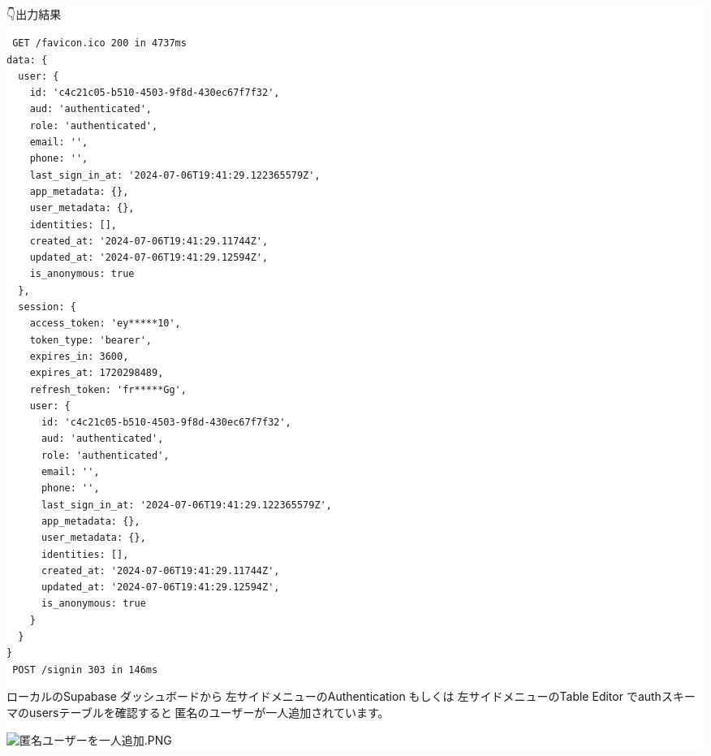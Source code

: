 👇出力結果

```terminal
 GET /favicon.ico 200 in 4737ms
data: {
  user: {
    id: 'c4c21c05-b510-4503-9f8d-430ec67f7f32',
    aud: 'authenticated',
    role: 'authenticated',
    email: '',
    phone: '',
    last_sign_in_at: '2024-07-06T19:41:29.122365579Z',
    app_metadata: {},
    user_metadata: {},
    identities: [],
    created_at: '2024-07-06T19:41:29.11744Z',
    updated_at: '2024-07-06T19:41:29.12594Z',
    is_anonymous: true
  },
  session: {
    access_token: 'ey*****10',
    token_type: 'bearer',
    expires_in: 3600,
    expires_at: 1720298489,
    refresh_token: 'fr*****Gg',
    user: {
      id: 'c4c21c05-b510-4503-9f8d-430ec67f7f32',
      aud: 'authenticated',
      role: 'authenticated',
      email: '',
      phone: '',
      last_sign_in_at: '2024-07-06T19:41:29.122365579Z',
      app_metadata: {},
      user_metadata: {},
      identities: [],
      created_at: '2024-07-06T19:41:29.11744Z',
      updated_at: '2024-07-06T19:41:29.12594Z',
      is_anonymous: true
    }
  }
}
 POST /signin 303 in 146ms

```

ローカルのSupabase ダッシュボードから
左サイドメニューのAuthentication
もしくは
左サイドメニューのTable Editor でauthスキーマのusersテーブルを確認すると
匿名のユーザーが一人追加されています。

![匿名ユーザーを一人追加.PNG](https://qiita-image-store.s3.ap-northeast-1.amazonaws.com/0/44761/7ac3b9f9-6ffc-b269-43bc-654d8eb8f6c3.png)
